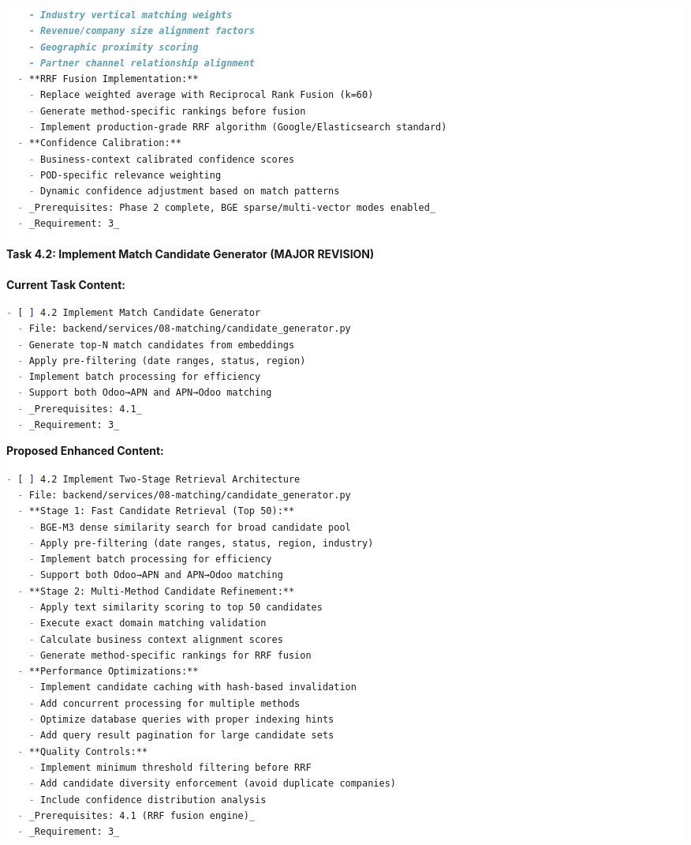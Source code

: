 ```markdown
    - Industry vertical matching weights
    - Revenue/company size alignment factors
    - Geographic proximity scoring
    - Partner channel relationship alignment
  - **RRF Fusion Implementation:**
    - Replace weighted average with Reciprocal Rank Fusion (k=60)
    - Generate method-specific rankings before fusion
    - Implement production-grade RRF algorithm (Google/Elasticsearch standard)
  - **Confidence Calibration:**
    - Business-context calibrated confidence scores
    - POD-specific relevance weighting
    - Dynamic confidence adjustment based on match patterns
  - _Prerequisites: Phase 2 complete, BGE sparse/multi-vector modes enabled_
  - _Requirement: 3_
```

#### **Task 4.2: Implement Match Candidate Generator (MAJOR REVISION)**

**Current Task Content:**
```markdown
- [ ] 4.2 Implement Match Candidate Generator
  - File: backend/services/08-matching/candidate_generator.py
  - Generate top-N match candidates from embeddings
  - Apply pre-filtering (date ranges, status, region)
  - Implement batch processing for efficiency
  - Support both Odoo→APN and APN→Odoo matching
  - _Prerequisites: 4.1_
  - _Requirement: 3_
```

**Proposed Enhanced Content:**
```markdown
- [ ] 4.2 Implement Two-Stage Retrieval Architecture
  - File: backend/services/08-matching/candidate_generator.py
  - **Stage 1: Fast Candidate Retrieval (Top 50):**
    - BGE-M3 dense similarity search for broad candidate pool
    - Apply pre-filtering (date ranges, status, region, industry)
    - Implement batch processing for efficiency
    - Support both Odoo→APN and APN→Odoo matching
  - **Stage 2: Multi-Method Candidate Refinement:**
    - Apply text similarity scoring to top 50 candidates
    - Execute exact domain matching validation
    - Calculate business context alignment scores
    - Generate method-specific rankings for RRF fusion
  - **Performance Optimizations:**
    - Implement candidate caching with hash-based invalidation
    - Add concurrent processing for multiple methods
    - Optimize database queries with proper indexing hints
    - Add query result pagination for large candidate sets
  - **Quality Controls:**
    - Implement minimum threshold filtering before RRF
    - Add candidate diversity enforcement (avoid duplicate companies)
    - Include confidence distribution analysis
  - _Prerequisites: 4.1 (RRF fusion engine)_
  - _Requirement: 3_
```
